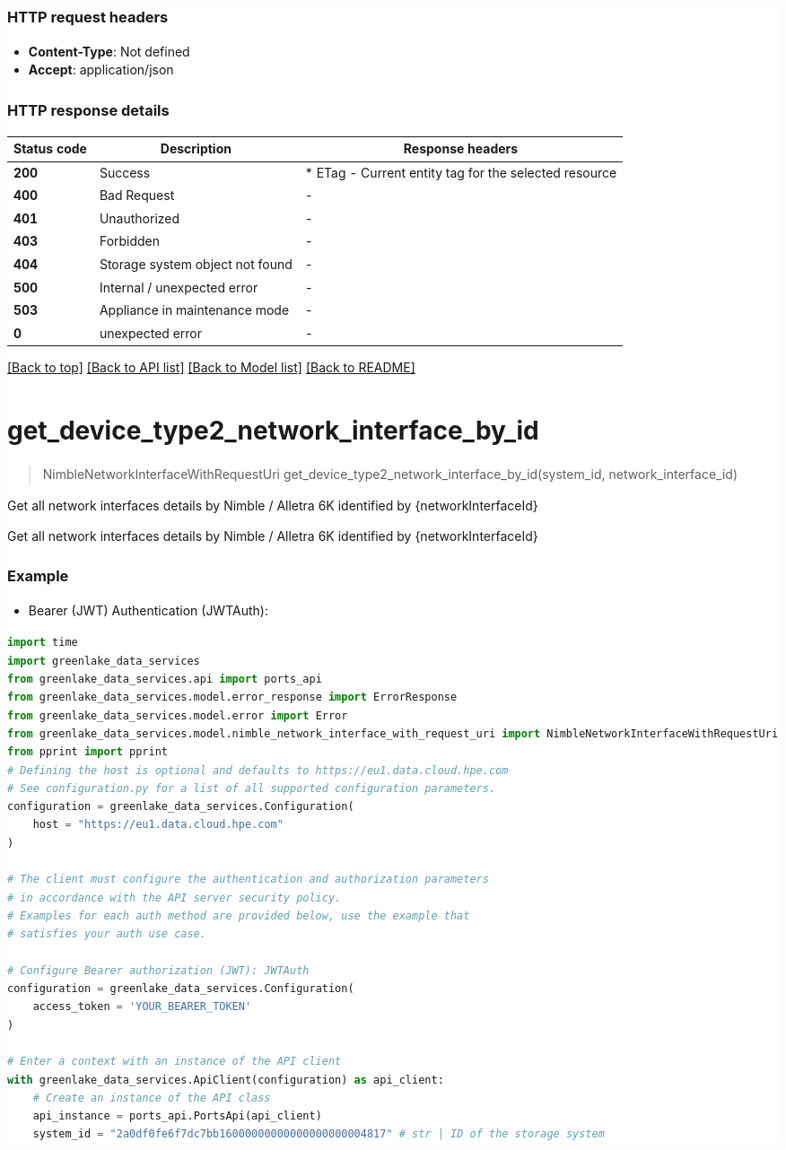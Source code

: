 ### HTTP request headers

 - **Content-Type**: Not defined
 - **Accept**: application/json


### HTTP response details

| Status code | Description | Response headers |
|-------------|-------------|------------------|
**200** | Success |  * ETag - Current entity tag for the selected resource <br>  |
**400** | Bad Request |  -  |
**401** | Unauthorized |  -  |
**403** | Forbidden |  -  |
**404** | Storage system object not found |  -  |
**500** | Internal / unexpected error |  -  |
**503** | Appliance in maintenance mode |  -  |
**0** | unexpected error |  -  |

[[Back to top]](#) [[Back to API list]](../README.md#documentation-for-api-endpoints) [[Back to Model list]](../README.md#documentation-for-models) [[Back to README]](../README.md)

# **get_device_type2_network_interface_by_id**
> NimbleNetworkInterfaceWithRequestUri get_device_type2_network_interface_by_id(system_id, network_interface_id)

Get all network interfaces details by Nimble / Alletra 6K identified  by {networkInterfaceId}

Get all network interfaces details by Nimble / Alletra 6K identified by {networkInterfaceId}

### Example

* Bearer (JWT) Authentication (JWTAuth):

```python
import time
import greenlake_data_services
from greenlake_data_services.api import ports_api
from greenlake_data_services.model.error_response import ErrorResponse
from greenlake_data_services.model.error import Error
from greenlake_data_services.model.nimble_network_interface_with_request_uri import NimbleNetworkInterfaceWithRequestUri
from pprint import pprint
# Defining the host is optional and defaults to https://eu1.data.cloud.hpe.com
# See configuration.py for a list of all supported configuration parameters.
configuration = greenlake_data_services.Configuration(
    host = "https://eu1.data.cloud.hpe.com"
)

# The client must configure the authentication and authorization parameters
# in accordance with the API server security policy.
# Examples for each auth method are provided below, use the example that
# satisfies your auth use case.

# Configure Bearer authorization (JWT): JWTAuth
configuration = greenlake_data_services.Configuration(
    access_token = 'YOUR_BEARER_TOKEN'
)

# Enter a context with an instance of the API client
with greenlake_data_services.ApiClient(configuration) as api_client:
    # Create an instance of the API class
    api_instance = ports_api.PortsApi(api_client)
    system_id = "2a0df0fe6f7dc7bb16000000000000000000004817" # str | ID of the storage system
```